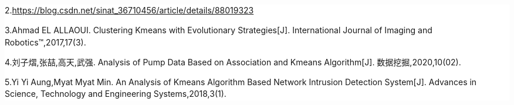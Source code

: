 2.https://blog.csdn.net/sinat_36710456/article/details/88019323

3.Ahmad EL ALLAOUI. Clustering Kmeans with Evolutionary Strategies[J]. International Journal of Imaging and Robotics™,2017,17(3).

4.刘子熠,张喆,高天,武强. Analysis of Pump Data Based on Association and Kmeans Algorithm[J]. 数据挖掘,2020,10(02).

5.Yi Yi Aung,Myat Myat Min. An Analysis of Kmeans Algorithm Based Network Intrusion Detection System[J]. Advances in Science, Technology and Engineering Systems,2018,3(1).
